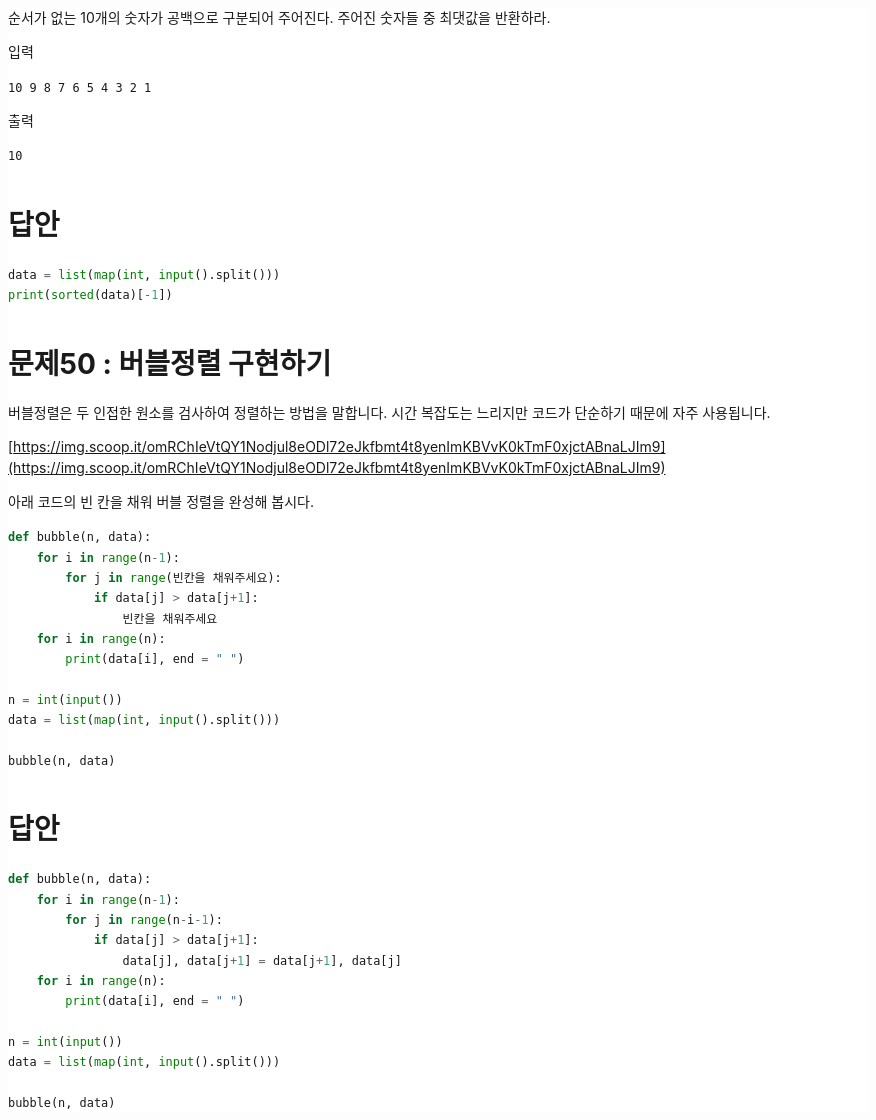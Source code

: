 순서가 없는 10개의 숫자가 공백으로 구분되어 주어진다. 주어진 숫자들 중 최댓값을 반환하라.

입력

```
10 9 8 7 6 5 4 3 2 1
```

출력

```
10
```

# 답안

```python
data = list(map(int, input().split()))
print(sorted(data)[-1])
```



# 문제50 : 버블정렬 구현하기

버블정렬은 두 인접한 원소를 검사하여 정렬하는 방법을 말합니다. 시간 복잡도는 느리지만 코드가 단순하기 때문에 자주 사용됩니다.

[https://img.scoop.it/omRChIeVtQY1Nodjul8eODl72eJkfbmt4t8yenImKBVvK0kTmF0xjctABnaLJIm9](https://img.scoop.it/omRChIeVtQY1Nodjul8eODl72eJkfbmt4t8yenImKBVvK0kTmF0xjctABnaLJIm9)

아래 코드의 빈 칸을 채워 버블 정렬을 완성해 봅시다.

```python
def bubble(n, data):
	for i in range(n-1):
		for j in range(빈칸을 채워주세요):
			if data[j] > data[j+1]:
				빈칸을 채워주세요
	for i in range(n):
		print(data[i], end = " ")

n = int(input())
data = list(map(int, input().split()))

bubble(n, data)
```

# 답안

```python
def bubble(n, data):
	for i in range(n-1):
		for j in range(n-i-1):
			if data[j] > data[j+1]:
				data[j], data[j+1] = data[j+1], data[j]
	for i in range(n):
		print(data[i], end = " ")

n = int(input())
data = list(map(int, input().split()))

bubble(n, data)
```
